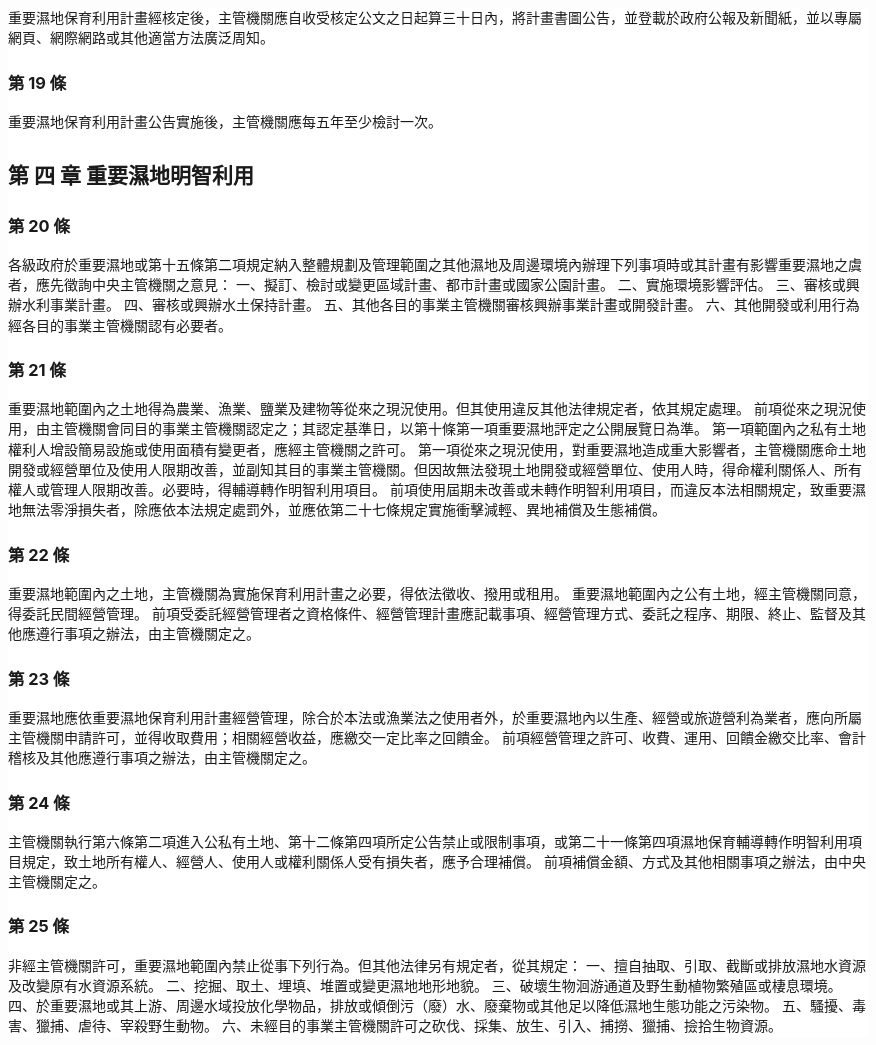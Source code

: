 重要濕地保育利用計畫經核定後，主管機關應自收受核定公文之日起算三十日內，將計畫書圖公告，並登載於政府公報及新聞紙，並以專屬網頁、網際網路或其他適當方法廣泛周知。

### 第 19 條

重要濕地保育利用計畫公告實施後，主管機關應每五年至少檢討一次。

##    第 四 章 重要濕地明智利用

### 第 20 條

各級政府於重要濕地或第十五條第二項規定納入整體規劃及管理範圍之其他濕地及周邊環境內辦理下列事項時或其計畫有影響重要濕地之虞者，應先徵詢中央主管機關之意見：
一、擬訂、檢討或變更區域計畫、都市計畫或國家公園計畫。
二、實施環境影響評估。
三、審核或興辦水利事業計畫。
四、審核或興辦水土保持計畫。
五、其他各目的事業主管機關審核興辦事業計畫或開發計畫。
六、其他開發或利用行為經各目的事業主管機關認有必要者。

### 第 21 條

重要濕地範圍內之土地得為農業、漁業、鹽業及建物等從來之現況使用。但其使用違反其他法律規定者，依其規定處理。
前項從來之現況使用，由主管機關會同目的事業主管機關認定之；其認定基準日，以第十條第一項重要濕地評定之公開展覽日為準。
第一項範圍內之私有土地權利人增設簡易設施或使用面積有變更者，應經主管機關之許可。
第一項從來之現況使用，對重要濕地造成重大影響者，主管機關應命土地開發或經營單位及使用人限期改善，並副知其目的事業主管機關。但因故無法發現土地開發或經營單位、使用人時，得命權利關係人、所有權人或管理人限期改善。必要時，得輔導轉作明智利用項目。
前項使用屆期未改善或未轉作明智利用項目，而違反本法相關規定，致重要濕地無法零淨損失者，除應依本法規定處罰外，並應依第二十七條規定實施衝擊減輕、異地補償及生態補償。

### 第 22 條

重要濕地範圍內之土地，主管機關為實施保育利用計畫之必要，得依法徵收、撥用或租用。
重要濕地範圍內之公有土地，經主管機關同意，得委託民間經營管理。
前項受委託經營管理者之資格條件、經營管理計畫應記載事項、經營管理方式、委託之程序、期限、終止、監督及其他應遵行事項之辦法，由主管機關定之。

### 第 23 條

重要濕地應依重要濕地保育利用計畫經營管理，除合於本法或漁業法之使用者外，於重要濕地內以生產、經營或旅遊營利為業者，應向所屬主管機關申請許可，並得收取費用；相關經營收益，應繳交一定比率之回饋金。
前項經營管理之許可、收費、運用、回饋金繳交比率、會計稽核及其他應遵行事項之辦法，由主管機關定之。

### 第 24 條

主管機關執行第六條第二項進入公私有土地、第十二條第四項所定公告禁止或限制事項，或第二十一條第四項濕地保育輔導轉作明智利用項目規定，致土地所有權人、經營人、使用人或權利關係人受有損失者，應予合理補償。
前項補償金額、方式及其他相關事項之辦法，由中央主管機關定之。

### 第 25 條

非經主管機關許可，重要濕地範圍內禁止從事下列行為。但其他法律另有規定者，從其規定：
一、擅自抽取、引取、截斷或排放濕地水資源及改變原有水資源系統。
二、挖掘、取土、埋填、堆置或變更濕地地形地貌。
三、破壞生物洄游通道及野生動植物繁殖區或棲息環境。
四、於重要濕地或其上游、周邊水域投放化學物品，排放或傾倒污（廢）水、廢棄物或其他足以降低濕地生態功能之污染物。
五、騷擾、毒害、獵捕、虐待、宰殺野生動物。
六、未經目的事業主管機關許可之砍伐、採集、放生、引入、捕撈、獵捕、撿拾生物資源。
